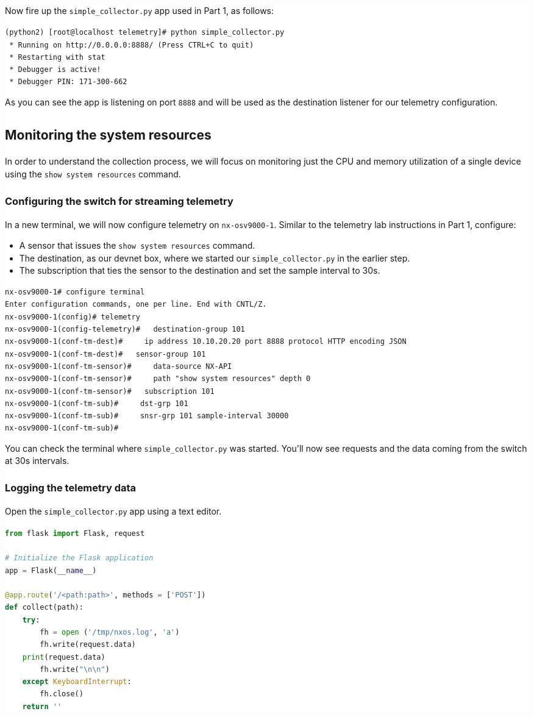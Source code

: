 Now fire up the `simple_collector.py` app used in Part 1, as follows:

``` shell
(python2) [root@localhost telemetry]# python simple_collector.py 
 * Running on http://0.0.0.0:8888/ (Press CTRL+C to quit)
 * Restarting with stat
 * Debugger is active!
 * Debugger PIN: 171-300-662

```
As you can see the app is listening on port `8888` and will be used as the destination listener for our telemetry configuration.


## Monitoring the system resources 

In order to understand the collection process, we will focus on monitoring just the CPU and memory utilization of a single device using the `show system resources` command. 

### Configuring the switch for streaming telemetry

In a new terminal, we will now configure telemetry on `nx-osv9000-1`. Similar to the telemetry lab instructions in Part 1, configure:
- A sensor that issues the `show system resources` command.
- The destination, as our devnet box, where we started our `simple_collector.py` in the earlier step.
- The subscription that ties the sensor to the destination and set the sample interval to 30s.

``` shell
nx-osv9000-1# configure terminal 
Enter configuration commands, one per line. End with CNTL/Z.
nx-osv9000-1(config)# telemetry
nx-osv9000-1(config-telemetry)#   destination-group 101
nx-osv9000-1(conf-tm-dest)#     ip address 10.10.20.20 port 8888 protocol HTTP encoding JSON 
nx-osv9000-1(conf-tm-dest)#   sensor-group 101
nx-osv9000-1(conf-tm-sensor)#     data-source NX-API
nx-osv9000-1(conf-tm-sensor)#     path "show system resources" depth 0 
nx-osv9000-1(conf-tm-sensor)#   subscription 101
nx-osv9000-1(conf-tm-sub)#     dst-grp 101
nx-osv9000-1(conf-tm-sub)#     snsr-grp 101 sample-interval 30000
nx-osv9000-1(conf-tm-sub)# 

```

You can check the terminal where `simple_collector.py` was started.  You'll now see requests and the data coming from the switch at 30s intervals.

### Logging the telemetry data

Open the `simple_collector.py` app using a text editor. 

``` python
from flask import Flask, request

# Initialize the Flask application
app = Flask(__name__)

@app.route('/<path:path>', methods = ['POST'])
def collect(path):
    try:
        fh = open ('/tmp/nxos.log', 'a')
        fh.write(request.data)
	print(request.data)
        fh.write("\n\n")
    except KeyboardInterrupt:
        fh.close()
    return ''
```